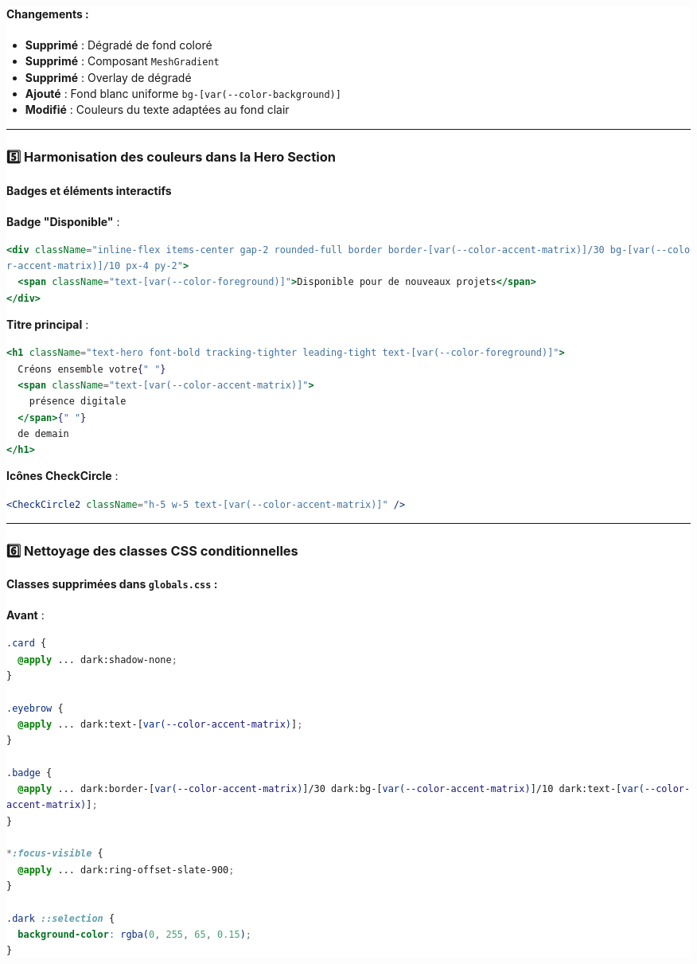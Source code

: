 #### Changements :
- **Supprimé** : Dégradé de fond coloré
- **Supprimé** : Composant `MeshGradient`
- **Supprimé** : Overlay de dégradé
- **Ajouté** : Fond blanc uniforme `bg-[var(--color-background)]`
- **Modifié** : Couleurs du texte adaptées au fond clair

---

### 5️⃣ **Harmonisation des couleurs dans la Hero Section**

#### Badges et éléments interactifs

**Badge "Disponible"** :
```jsx
<div className="inline-flex items-center gap-2 rounded-full border border-[var(--color-accent-matrix)]/30 bg-[var(--color-accent-matrix)]/10 px-4 py-2">
  <span className="text-[var(--color-foreground)]">Disponible pour de nouveaux projets</span>
</div>
```

**Titre principal** :
```jsx
<h1 className="text-hero font-bold tracking-tighter leading-tight text-[var(--color-foreground)]">
  Créons ensemble votre{" "}
  <span className="text-[var(--color-accent-matrix)]">
    présence digitale
  </span>{" "}
  de demain
</h1>
```

**Icônes CheckCircle** :
```jsx
<CheckCircle2 className="h-5 w-5 text-[var(--color-accent-matrix)]" />
```

---

### 6️⃣ **Nettoyage des classes CSS conditionnelles**

#### Classes supprimées dans `globals.css` :

**Avant** :
```css
.card {
  @apply ... dark:shadow-none;
}

.eyebrow {
  @apply ... dark:text-[var(--color-accent-matrix)];
}

.badge {
  @apply ... dark:border-[var(--color-accent-matrix)]/30 dark:bg-[var(--color-accent-matrix)]/10 dark:text-[var(--color-accent-matrix)];
}

*:focus-visible {
  @apply ... dark:ring-offset-slate-900;
}

.dark ::selection {
  background-color: rgba(0, 255, 65, 0.15);
}
```
